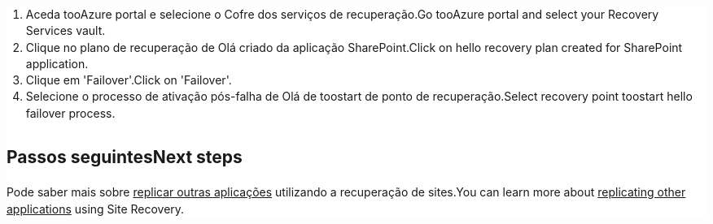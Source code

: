 1.  <span data-ttu-id="6a84b-265">Aceda tooAzure portal e selecione o Cofre dos serviços de recuperação.</span><span class="sxs-lookup"><span data-stu-id="6a84b-265">Go tooAzure portal and select your Recovery Services vault.</span></span>
2.  <span data-ttu-id="6a84b-266">Clique no plano de recuperação de Olá criado da aplicação SharePoint.</span><span class="sxs-lookup"><span data-stu-id="6a84b-266">Click on hello recovery plan created for SharePoint application.</span></span>
3.  <span data-ttu-id="6a84b-267">Clique em 'Failover'.</span><span class="sxs-lookup"><span data-stu-id="6a84b-267">Click on 'Failover'.</span></span>
4.  <span data-ttu-id="6a84b-268">Selecione o processo de ativação pós-falha de Olá de toostart de ponto de recuperação.</span><span class="sxs-lookup"><span data-stu-id="6a84b-268">Select recovery point toostart hello failover process.</span></span>

## <a name="next-steps"></a><span data-ttu-id="6a84b-269">Passos seguintes</span><span class="sxs-lookup"><span data-stu-id="6a84b-269">Next steps</span></span>
<span data-ttu-id="6a84b-270">Pode saber mais sobre [replicar outras aplicações](site-recovery-workload.md) utilizando a recuperação de sites.</span><span class="sxs-lookup"><span data-stu-id="6a84b-270">You can learn more about [replicating other applications](site-recovery-workload.md) using Site Recovery.</span></span>
